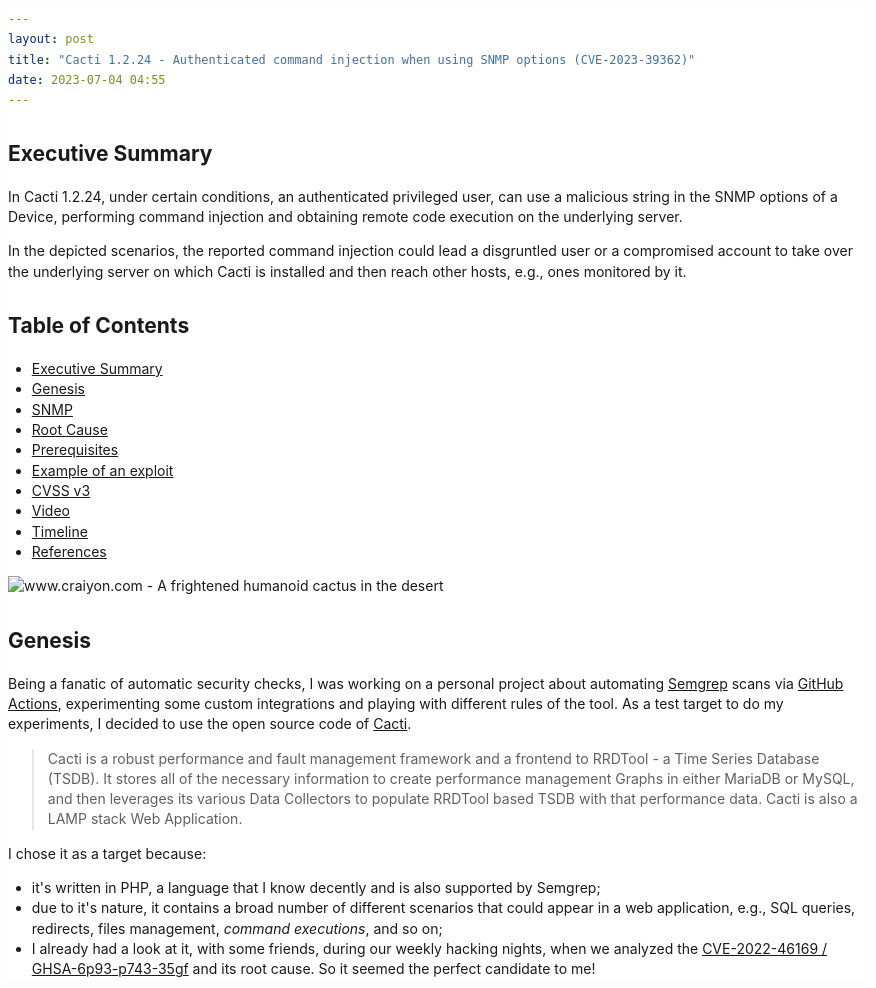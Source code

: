```yaml
---
layout: post
title: "Cacti 1.2.24 - Authenticated command injection when using SNMP options (CVE-2023-39362)"
date: 2023-07-04 04:55
---
```


## Executive Summary

In Cacti 1.2.24, under certain conditions, an authenticated privileged user, can use a malicious string in the SNMP options of a Device, performing command injection and obtaining remote code execution on the underlying server.

In the depicted scenarios, the reported command injection could lead a disgruntled user or a compromised account to take over the underlying server on which Cacti is installed and then reach other hosts, e.g., ones monitored by it.

## Table of Contents

* [Executive Summary](#executive-summary)
* [Genesis](#genesis)
* [SNMP](#snmp)
* [Root Cause](#root-cause)
* [Prerequisites](#prerequisites)
* [Example of an exploit](#example-of-an-exploit)
* [CVSS v3](#cvss-v3)
* [Video](#video)
* [Timeline](#timeline)
* [References](#references)

![www.craiyon.com - A frightened humanoid cactus in the desert](images/craiyon_053137_A_frightened_humanoid_cactus_in_the_desert.png)

## Genesis

Being a fanatic of automatic security checks, I was working on a personal project about automating [Semgrep](https://semgrep.dev/) scans via [GitHub Actions](https://github.com/features/actions), experimenting some custom integrations and playing with different rules of the tool. As a test target to do my experiments, I decided to use the open source code of [Cacti](https://www.cacti.net/).

> Cacti is a robust performance and fault management framework and a frontend to RRDTool - a Time Series Database (TSDB). It stores all of the necessary information to create performance management Graphs in either MariaDB or MySQL, and then leverages its various Data Collectors to populate RRDTool based TSDB with that performance data. Cacti is also a LAMP stack Web Application.

I chose it as a target because:
* it's written in PHP, a language that I know decently and is also supported by Semgrep;
* due to it's nature, it contains a broad number of different scenarios that could appear in a web application, e.g., SQL queries, redirects, files management, *command executions*, and so on;
* I already had a look at it, with some friends, during our weekly hacking nights, when we analyzed the [CVE-2022-46169 / GHSA-6p93-p743-35gf](https://github.com/Cacti/cacti/security/advisories/GHSA-6p93-p743-35gf) and its root cause.
So it seemed the perfect candidate to me!</p>
